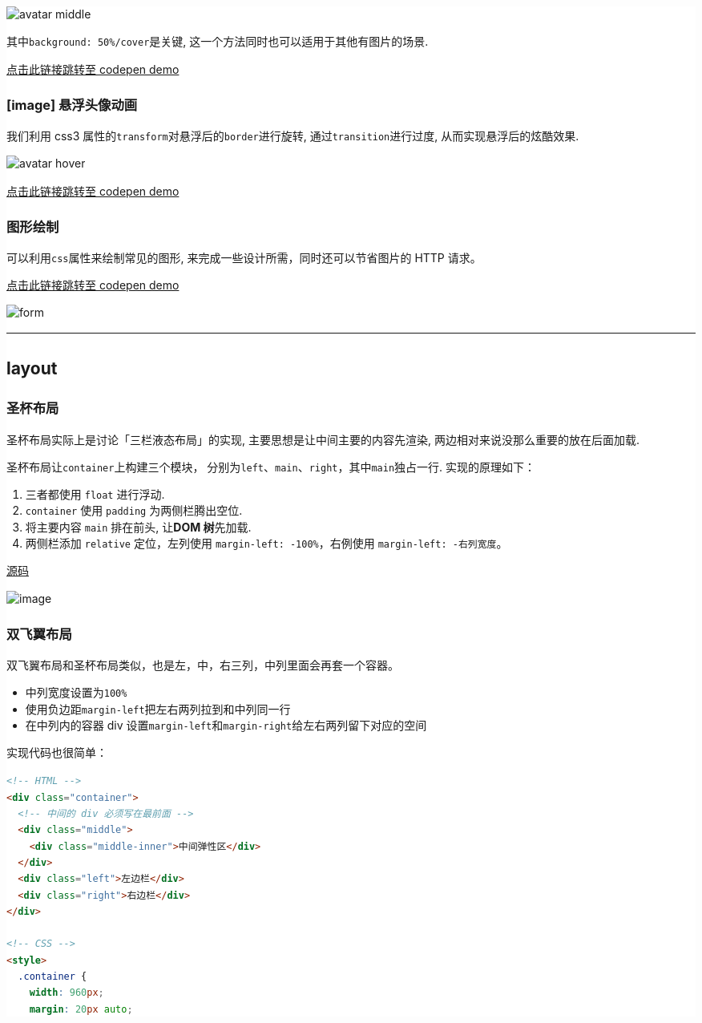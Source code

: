 ![avatar middle](./images/avatar-1.png)

其中`background: 50%/cover`是关键, 这一个方法同时也可以适用于其他有图片的场景.

[点击此链接跳转至 codepen demo](https://codepen.io/anran758/pen/WdOvRY/)

### [image] 悬浮头像动画

我们利用 css3 属性的`transform`对悬浮后的`border`进行旋转, 通过`transition`进行过度, 从而实现悬浮后的炫酷效果.

![avatar hover](./images/image-hover.gif)

[点击此链接跳转至 codepen demo](https://codepen.io/anran758/pen/YapWKd)

### 图形绘制

可以利用`css`属性来绘制常见的图形, 来完成一些设计所需，同时还可以节省图片的 HTTP 请求。

[点击此链接跳转至 codepen demo](https://codepen.io/anran758/pen/jxjGyo)

![form](./images/drawing_graphics.png)

---

## layout

### 圣杯布局

圣杯布局实际上是讨论「三栏液态布局」的实现, 主要思想是让中间主要的内容先渲染, 两边相对来说没那么重要的放在后面加载.

圣杯布局让`container`上构建三个模块， 分别为`left`、`main`、`right`，其中`main`独占一行.
实现的原理如下：

1. 三者都使用 `float` 进行浮动.
2. `container` 使用 `padding` 为两侧栏腾出空位.
3. 将主要内容 `main` 排在前头, 让**DOM 树**先加载.
4. 两侧栏添加 `relative` 定位，左列使用 `margin-left: -100%`，右例使用 `margin-left: -右列宽度`。

[源码](./design/layout/grail.html)

![image](./design/images/auto-width.gif)

### 双飞翼布局

双飞翼布局和圣杯布局类似，也是左，中，右三列，中列里面会再套一个容器。

- 中列宽度设置为`100%`
- 使用负边距`margin-left`把左右两列拉到和中列同一行
- 在中列内的容器 div 设置`margin-left`和`margin-right`给左右两列留下对应的空间

实现代码也很简单：

```html
<!-- HTML -->
<div class="container">
  <!-- 中间的 div 必须写在最前面 -->
  <div class="middle">
    <div class="middle-inner">中间弹性区</div>
  </div>
  <div class="left">左边栏</div>
  <div class="right">右边栏</div>
</div>

<!-- CSS -->
<style>
  .container {
    width: 960px;
    margin: 20px auto;
```